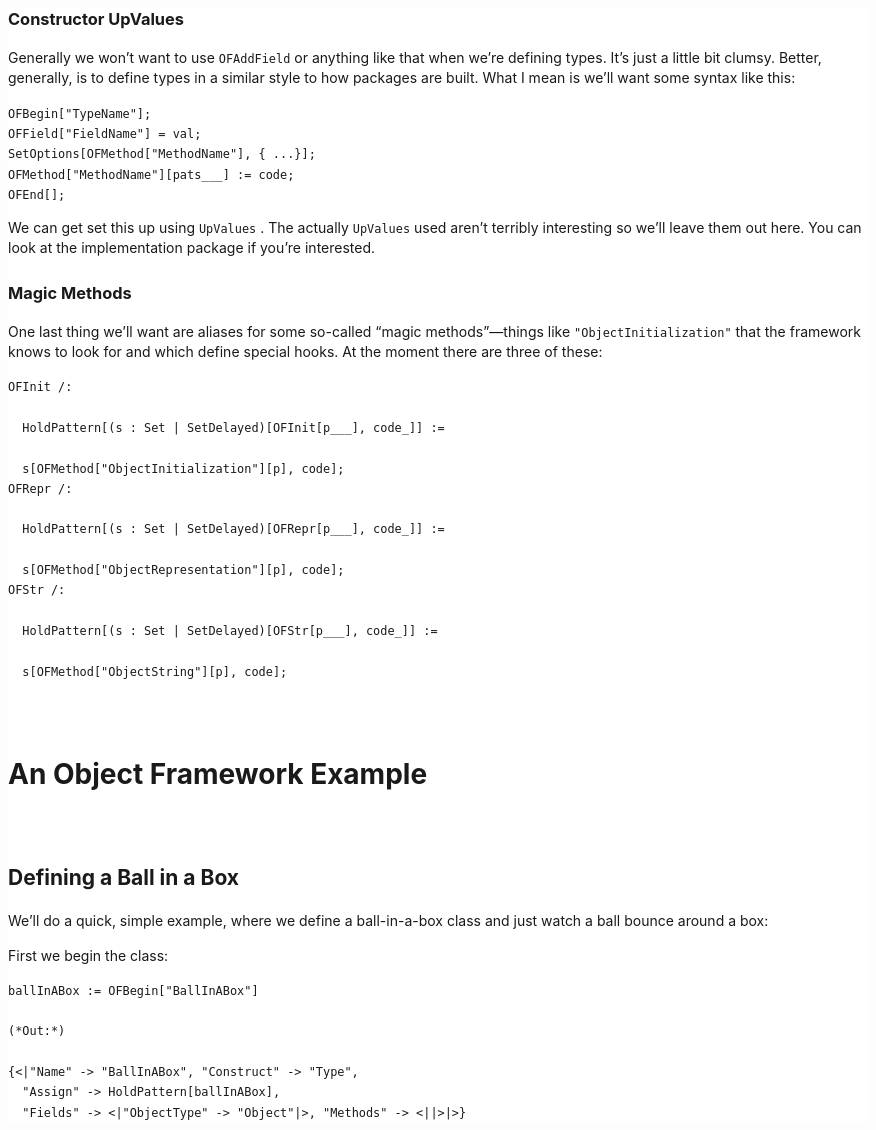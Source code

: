 ### Constructor UpValues

Generally we won’t want to use  ```OFAddField```  or anything like that when we’re defining types. It’s just a little bit clumsy. Better, generally, is to define types in a similar style to how packages are built. What I mean is we’ll want some syntax like this:

	OFBegin["TypeName"];
	OFField["FieldName"] = val;
	SetOptions[OFMethod["MethodName"], { ...}];
	OFMethod["MethodName"][pats___] := code;
	OFEnd[];

We can get set this up using  ```UpValues``` . The actually  ```UpValues```  used aren’t terribly interesting so we’ll leave them out here. You can look at the implementation package if you’re interested.

### Magic Methods

One last thing we’ll want are aliases for some so-called “magic methods”—things like  ```"ObjectInitialization"```  that the framework knows to look for and which define special hooks. At the moment there are three of these:

	OFInit /:
	   
	  HoldPattern[(s : Set | SetDelayed)[OFInit[p___], code_]] :=
	    
	  s[OFMethod["ObjectInitialization"][p], code];
	OFRepr /:
	   
	  HoldPattern[(s : Set | SetDelayed)[OFRepr[p___], code_]] :=
	    
	  s[OFMethod["ObjectRepresentation"][p], code];
	OFStr /:
	   
	  HoldPattern[(s : Set | SetDelayed)[OFStr[p___], code_]] :=
	    
	  s[OFMethod["ObjectString"][p], code];

<a id="an-object-framework-example" >&zwnj;</a>

# An Object Framework Example

<a id="defining-a-ball-in-a-box" >&zwnj;</a>

## Defining a Ball in a Box

We’ll do a quick, simple example, where we define a ball-in-a-box class and just watch a ball bounce around a box:

First we begin the class:

	ballInABox := OFBegin["BallInABox"]

	(*Out:*)
	
	{<|"Name" -> "BallInABox", "Construct" -> "Type", 
	  "Assign" -> HoldPattern[ballInABox], 
	  "Fields" -> <|"ObjectType" -> "Object"|>, "Methods" -> <||>|>}
